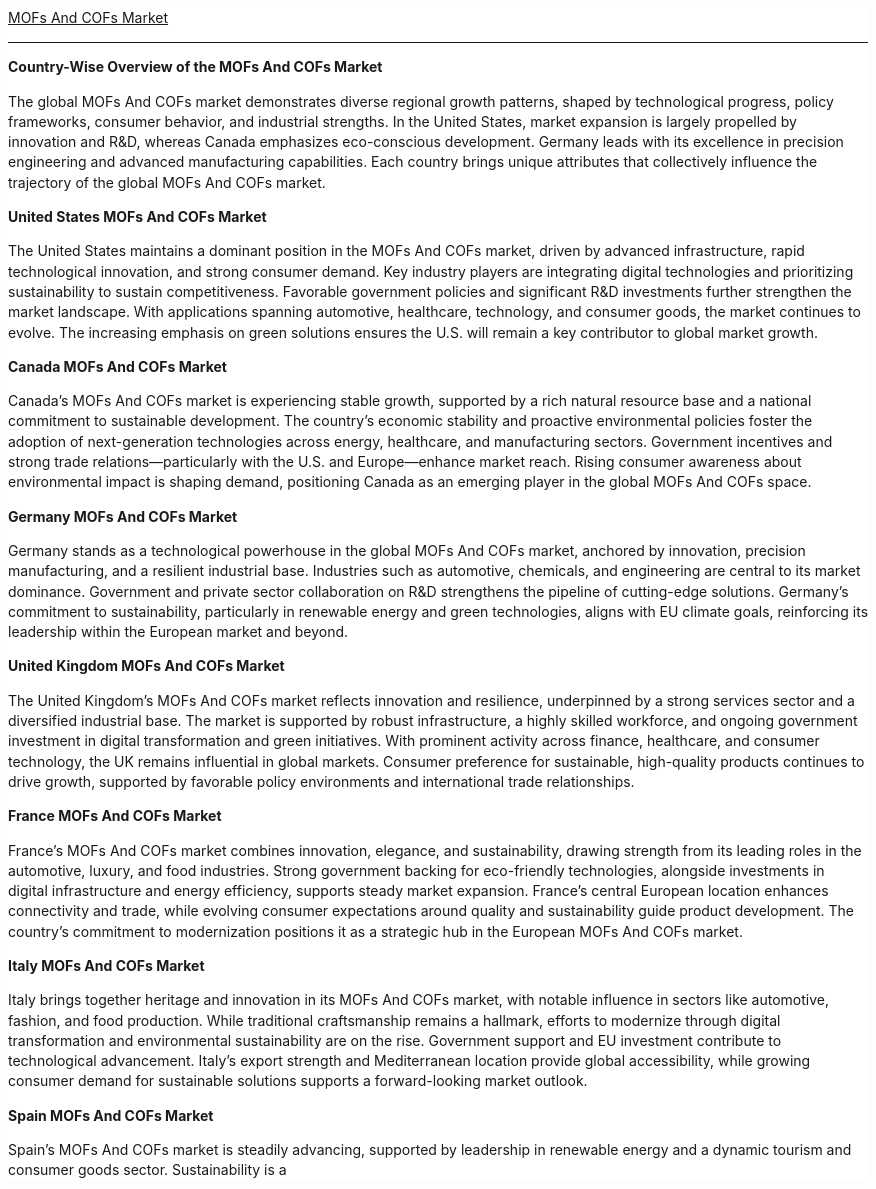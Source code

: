 <a href="https://www.marketresearchintellect.com/ask-for-discount/?rid=951958&amp;utm_source=Github-April&amp;utm_medium=049">MOFs And COFs Market</a></p></blockquote><hr /><p class="" data-start="217" data-end="261"><strong data-start="217" data-end="261">Country-Wise Overview of the MOFs And COFs Market</strong></p><p class="" data-start="263" data-end="774">The global MOFs And COFs market demonstrates diverse regional growth patterns, shaped by technological progress, policy frameworks, consumer behavior, and industrial strengths. In the United States, market expansion is largely propelled by innovation and R&amp;D, whereas Canada emphasizes eco-conscious development. Germany leads with its excellence in precision engineering and advanced manufacturing capabilities. Each country brings unique attributes that collectively influence the trajectory of the global MOFs And COFs market.</p><p class="" data-start="776" data-end="1421"><strong data-start="776" data-end="805">United States MOFs And COFs Market</strong></p><p class="" data-start="776" data-end="1421">The United States maintains a dominant position in the MOFs And COFs market, driven by advanced infrastructure, rapid technological innovation, and strong consumer demand. Key industry players are integrating digital technologies and prioritizing sustainability to sustain competitiveness. Favorable government policies and significant R&amp;D investments further strengthen the market landscape. With applications spanning automotive, healthcare, technology, and consumer goods, the market continues to evolve. The increasing emphasis on green solutions ensures the U.S. will remain a key contributor to global market growth.</p><p class="" data-start="1423" data-end="2019"><strong data-start="1423" data-end="1445">Canada MOFs And COFs Market</strong></p><p class="" data-start="1423" data-end="2019">Canada&rsquo;s MOFs And COFs market is experiencing stable growth, supported by a rich natural resource base and a national commitment to sustainable development. The country&rsquo;s economic stability and proactive environmental policies foster the adoption of next-generation technologies across energy, healthcare, and manufacturing sectors. Government incentives and strong trade relations&mdash;particularly with the U.S. and Europe&mdash;enhance market reach. Rising consumer awareness about environmental impact is shaping demand, positioning Canada as an emerging player in the global MOFs And COFs space.</p><p class="" data-start="2021" data-end="2591"><strong data-start="2021" data-end="2044">Germany MOFs And COFs Market</strong></p><p class="" data-start="2021" data-end="2591">Germany stands as a technological powerhouse in the global MOFs And COFs market, anchored by innovation, precision manufacturing, and a resilient industrial base. Industries such as automotive, chemicals, and engineering are central to its market dominance. Government and private sector collaboration on R&amp;D strengthens the pipeline of cutting-edge solutions. Germany&rsquo;s commitment to sustainability, particularly in renewable energy and green technologies, aligns with EU climate goals, reinforcing its leadership within the European market and beyond.</p><p class="" data-start="2593" data-end="3221"><strong data-start="2593" data-end="2623">United Kingdom MOFs And COFs Market</strong></p><p class="" data-start="2593" data-end="3221">The United Kingdom&rsquo;s MOFs And COFs market reflects innovation and resilience, underpinned by a strong services sector and a diversified industrial base. The market is supported by robust infrastructure, a highly skilled workforce, and ongoing government investment in digital transformation and green initiatives. With prominent activity across finance, healthcare, and consumer technology, the UK remains influential in global markets. Consumer preference for sustainable, high-quality products continues to drive growth, supported by favorable policy environments and international trade relationships.</p><p class="" data-start="3223" data-end="3838"><strong data-start="3223" data-end="3245">France MOFs And COFs Market</strong></p><p class="" data-start="3223" data-end="3838">France&rsquo;s MOFs And COFs market combines innovation, elegance, and sustainability, drawing strength from its leading roles in the automotive, luxury, and food industries. Strong government backing for eco-friendly technologies, alongside investments in digital infrastructure and energy efficiency, supports steady market expansion. France&rsquo;s central European location enhances connectivity and trade, while evolving consumer expectations around quality and sustainability guide product development. The country&rsquo;s commitment to modernization positions it as a strategic hub in the European MOFs And COFs market.</p><p class="" data-start="3840" data-end="4422"><strong data-start="3840" data-end="3861">Italy MOFs And COFs Market</strong></p><p class="" data-start="3840" data-end="4422">Italy brings together heritage and innovation in its MOFs And COFs market, with notable influence in sectors like automotive, fashion, and food production. While traditional craftsmanship remains a hallmark, efforts to modernize through digital transformation and environmental sustainability are on the rise. Government support and EU investment contribute to technological advancement. Italy&rsquo;s export strength and Mediterranean location provide global accessibility, while growing consumer demand for sustainable solutions supports a forward-looking market outlook.</p><p class="" data-start="4424" data-end="4975"><strong data-start="4424" data-end="4445">Spain MOFs And COFs Market</strong></p><p class="" data-start="4424" data-end="4975">Spain&rsquo;s MOFs And COFs market is steadily advancing, supported by leadership in renewable energy and a dynamic tourism and consumer goods sector. Sustainability is a
